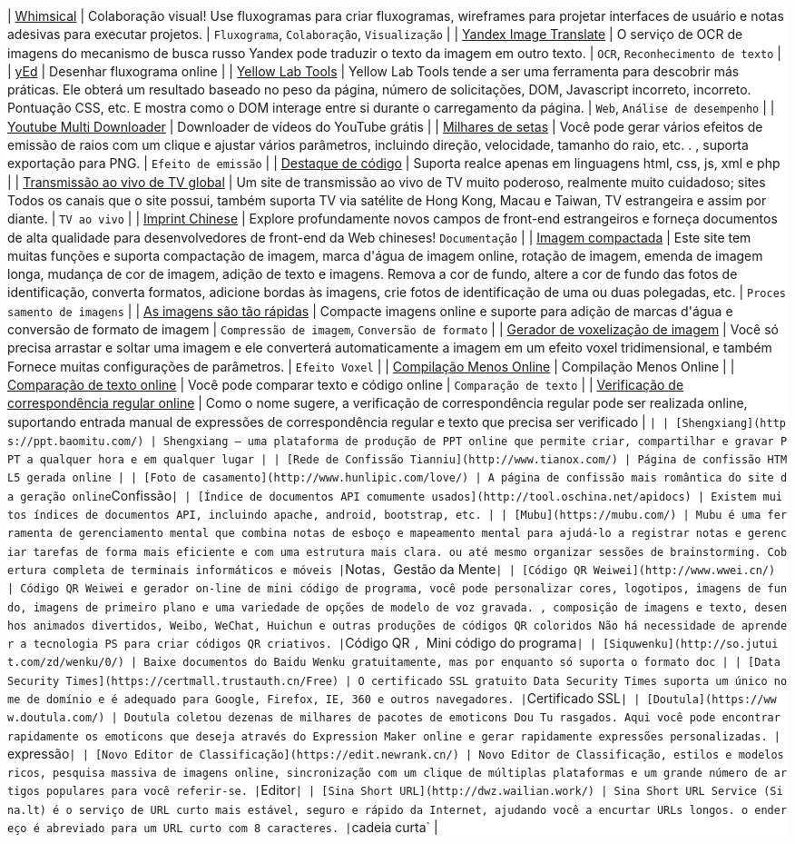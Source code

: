| [Whimsical](https://whimsical.co/) | Colaboração visual! Use fluxogramas para criar fluxogramas, wireframes para projetar interfaces de usuário e notas adesivas para executar projetos. | `Fluxograma`, `Colaboração`, `Visualização` |
| [Yandex Image Translate](https://translate.yandex.com/ocr) | O serviço de OCR de imagens do mecanismo de busca russo Yandex pode traduzir o texto da imagem em outro texto. | `OCR`, `Reconhecimento de texto` |
| [yEd](https://www.yworks.com/products/yed) | Desenhar fluxograma online |
| [Yellow Lab Tools](https://yellowlab.tools/) | Yellow Lab Tools tende a ser uma ferramenta para descobrir más práticas. Ele obterá um resultado baseado no peso da página, número de solicitações, DOM, Javascript incorreto, incorreto. Pontuação CSS, etc. E mostra como o DOM interage entre si durante o carregamento da página. | `Web`, `Análise de desempenho` |
| [Youtube Multi Downloader](https://youtubemultidownloader.net/playlists.html) | Downloader de vídeos do YouTube grátis |
| [Milhares de setas](https://wangyasai.github.io/Stars-Emmision/) | Você pode gerar vários efeitos de emissão de raios com um clique e ajustar vários parâmetros, incluindo direção, velocidade, tamanho do raio, etc. . , suporta exportação para PNG. | `Efeito de emissão` |
| [Destaque de código](https://kn007.net/code-highlight.html) | Suporta realce apenas em linguagens html, css, js, xml e php |
| [Transmissão ao vivo de TV global](http://bddn.cn/zb.htm) | Um site de transmissão ao vivo de TV muito poderoso, realmente muito cuidadoso; sites Todos os canais que o site possui, também suporta TV via satélite de Hong Kong, Macau e Taiwan, TV estrangeira e assim por diante. | `TV ao vivo` |
| [Imprint Chinese](https://docschina.org/) | Explore profundamente novos campos de front-end estrangeiros e forneça documentos de alta qualidade para desenvolvedores de front-end da Web chineses! `Documentação` |
| [Imagem compactada](https://www.yasuotu.com/) | Este site tem muitas funções e suporta compactação de imagem, marca d'água de imagem online, rotação de imagem, emenda de imagem longa, mudança de cor de imagem, adição de texto e imagens. Remova a cor de fundo, altere a cor de fundo das fotos de identificação, converta formatos, adicione bordas às imagens, crie fotos de identificação de uma ou duas polegadas, etc. | `Processamento de imagens` |
| [As imagens são tão rápidas](http://www.tuhaokuai.com/) | Compacte imagens online e suporte para adição de marcas d'água e conversão de formato de imagem | `Compressão de imagem`, `Conversão de formato` |
| [Gerador de voxelização de imagem](https://pissang.github.io/voxelize-image/) | Você só precisa arrastar e soltar uma imagem e ele converterá automaticamente a imagem em um efeito voxel tridimensional, e também Fornece muitas configurações de parâmetros. | `Efeito Voxel` |
| [Compilação Menos Online](http://tool.oschina.net/less) | Compilação Menos Online |
| [Comparação de texto online](http://www.jq22.com/textDifference) | Você pode comparar texto e código online | `Comparação de texto` |
| [Verificação de correspondência regular online](http://regexr.com/) | Como o nome sugere, a verificação de correspondência regular pode ser realizada online, suportando entrada manual de expressões de correspondência regular e texto que precisa ser verificado | ` |
| [Shengxiang](https://ppt.baomitu.com/) | Shengxiang – uma plataforma de produção de PPT online que permite criar, compartilhar e gravar PPT a qualquer hora e em qualquer lugar |
| [Rede de Confissão Tianniu](http://www.tianox.com/) | Página de confissão HTML5 gerada online |
| [Foto de casamento](http://www.hunlipic.com/love/) | A página de confissão mais romântica do site da geração online `Confissão` |
| [Índice de documentos API comumente usados](http://tool.oschina.net/apidocs) | Existem muitos índices de documentos API, incluindo apache, android, bootstrap, etc. |
| [Mubu](https://mubu.com/) | Mubu é uma ferramenta de gerenciamento mental que combina notas de esboço e mapeamento mental para ajudá-lo a registrar notas e gerenciar tarefas de forma mais eficiente e com uma estrutura mais clara. ou até mesmo organizar sessões de brainstorming. Cobertura completa de terminais informáticos e móveis | `Notas`, `Gestão da Mente` |
| [Código QR Weiwei](http://www.wwei.cn/) | Código QR Weiwei e gerador on-line de mini código de programa, você pode personalizar cores, logotipos, imagens de fundo, imagens de primeiro plano e uma variedade de opções de modelo de voz gravada. , composição de imagens e texto, desenhos animados divertidos, Weibo, WeChat, Huichun e outras produções de códigos QR coloridos Não há necessidade de aprender a tecnologia PS para criar códigos QR criativos. | `Código QR `, `Mini código do programa` |
| [Siquwenku](http://so.jutuit.com/zd/wenku/0/) | Baixe documentos do Baidu Wenku gratuitamente, mas por enquanto só suporta o formato doc |
| [Data Security Times](https://certmall.trustauth.cn/Free) | O certificado SSL gratuito Data Security Times suporta um único nome de domínio e é adequado para Google, Firefox, IE, 360 e outros navegadores. | `Certificado SSL` |
| [Doutula](https://www.doutula.com/) | Doutula coletou dezenas de milhares de pacotes de emoticons Dou Tu rasgados. Aqui você pode encontrar rapidamente os emoticons que deseja através do Expression Maker online e gerar rapidamente expressões personalizadas. | `expressão` |
| [Novo Editor de Classificação](https://edit.newrank.cn/) | Novo Editor de Classificação, estilos e modelos ricos, pesquisa massiva de imagens online, sincronização com um clique de múltiplas plataformas e um grande número de artigos populares para você referir-se. | `Editor` |
| [Sina Short URL](http://dwz.wailian.work/) | Sina Short URL Service (Sina.lt) é o serviço de URL curto mais estável, seguro e rápido da Internet, ajudando você a encurtar URLs longos. o endereço é abreviado para um URL curto com 8 caracteres. | `cadeia curta` |